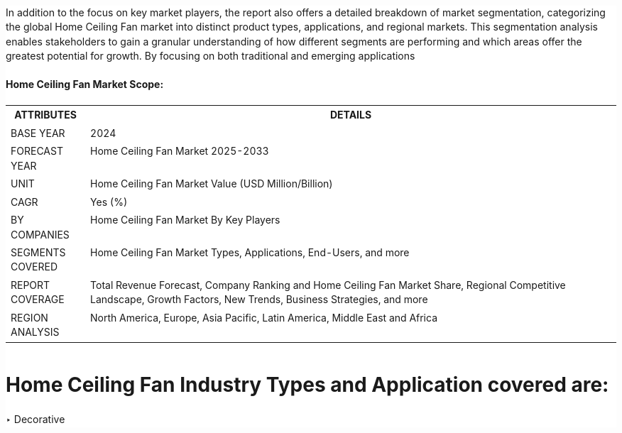 In addition to the focus on key market players, the report also offers a detailed breakdown of market segmentation, categorizing the global Home Ceiling Fan market into distinct product types, applications, and regional markets. This segmentation analysis enables stakeholders to gain a granular understanding of how different segments are performing and which areas offer the greatest potential for growth. By focusing on both traditional and emerging applications

<h4>Home Ceiling Fan Market Scope:</h4>
<table>
<tr>
<th>ATTRIBUTES</th>
<th>DETAILS</th>
</tr>
<tr>
<td>BASE YEAR</td>
<td>2024</td>
</tr>
<tr>
<td>FORECAST YEAR</td>
<td>Home Ceiling Fan Market 2025-2033</td>
</tr>
<tr>
<td>UNIT</td>
<td>Home Ceiling Fan Market Value (USD Million/Billion)</td>
<tr>
<td>CAGR</td>
<td>Yes (%)</td>
</tr>
</tr>
<tr>
<td>BY COMPANIES</td>
<td>Home Ceiling Fan Market By Key Players</td>
</tr>
<tr>
<td>SEGMENTS COVERED</td>
<td>Home Ceiling Fan Market Types, Applications, End-Users, and more</td>
</tr>
<tr>
<td>REPORT COVERAGE</td>
<td>Total Revenue Forecast, Company Ranking and Home Ceiling Fan Market Share, Regional Competitive Landscape, Growth Factors, New Trends, Business Strategies, and more</td>
</tr>
<tr>
<td>REGION ANALYSIS</td>
<td>North America, Europe, Asia Pacific, Latin America, Middle East and Africa</td>
</tr>
</table>

# <strong>Home Ceiling Fan Industry Types and Application covered are:</strong>

‣ Decorative
